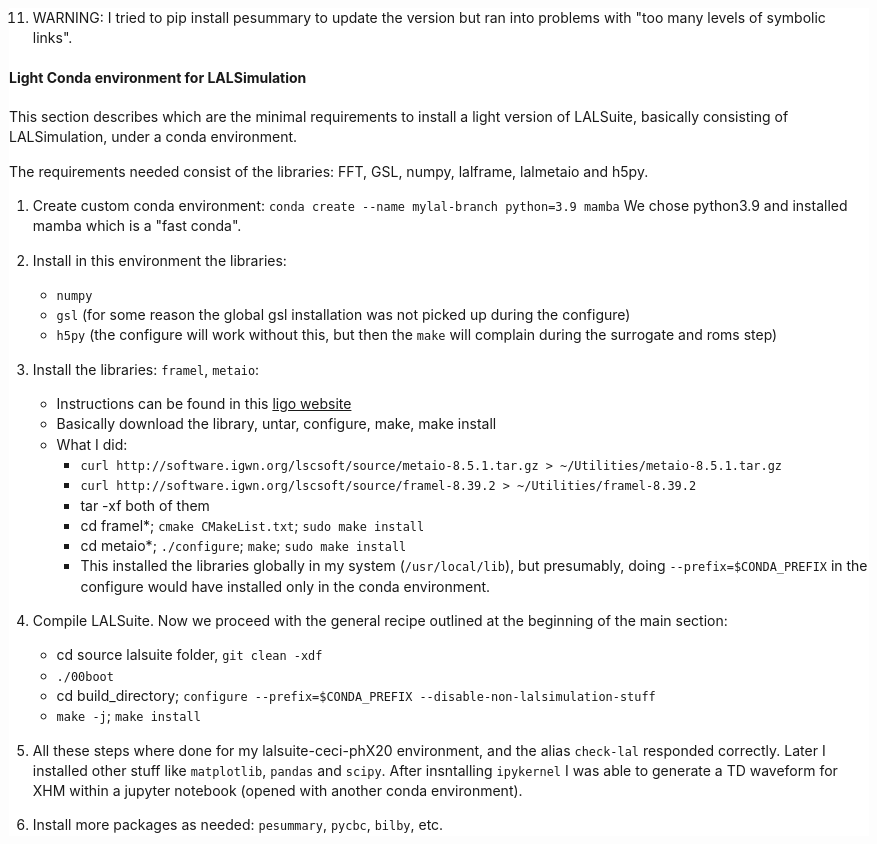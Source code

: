 11. WARNING: I tried to pip install pesummary to update the version but ran into problems with "too many levels of symbolic links".

#### Light Conda environment for LALSimulation
This section describes which are the minimal requirements to install a light version of LALSuite, basically consisting of LALSimulation, under a conda environment.

The requirements needed consist of the libraries: FFT, GSL, numpy, lalframe, lalmetaio and h5py.

1. Create custom conda environment: `conda create --name mylal-branch python=3.9 mamba`
    We chose python3.9 and installed mamba which is a "fast conda".
2. Install in this environment the libraries:
    - `numpy`
    - `gsl` (for some reason the global gsl installation was not picked up during the configure)
    - `h5py` (the configure will work without this, but then the `make` will complain during the surrogate and roms step)
3. Install the libraries: `framel`, `metaio`:
    - Instructions can be found in this [ligo website](https://computing.docs.ligo.org/daswgweb/docs/howto/lscsoft-install.html)
    - Basically download the library, untar, configure, make, make install
    - What I did:
        - `curl http://software.igwn.org/lscsoft/source/metaio-8.5.1.tar.gz > ~/Utilities/metaio-8.5.1.tar.gz`
        - `curl http://software.igwn.org/lscsoft/source/framel-8.39.2 > ~/Utilities/framel-8.39.2`
        - tar -xf both of them
        - cd framel*; `cmake CMakeList.txt`; `sudo make install`
        - cd metaio*; `./configure`; `make`; `sudo make install`
        - This installed the libraries globally in my system (`/usr/local/lib`), but presumably, doing `--prefix=$CONDA_PREFIX` in the configure would have installed only in the conda environment.
4. Compile LALSuite. Now we proceed with the general recipe outlined at the beginning of the main section:
    - cd source lalsuite folder, `git clean -xdf`
    - `./00boot`
    - cd build_directory; `configure --prefix=$CONDA_PREFIX --disable-non-lalsimulation-stuff`
    - `make -j`; `make install`
5. All these steps where done for my lalsuite-ceci-phX20 environment, and the alias `check-lal` responded correctly. Later I installed other stuff like `matplotlib`, `pandas` and `scipy`. After insntalling `ipykernel` I was able to generate a TD waveform for XHM within a jupyter notebook (opened with another conda environment).

6. Install more packages as needed: `pesummary`, `pycbc`, `bilby`, etc.
